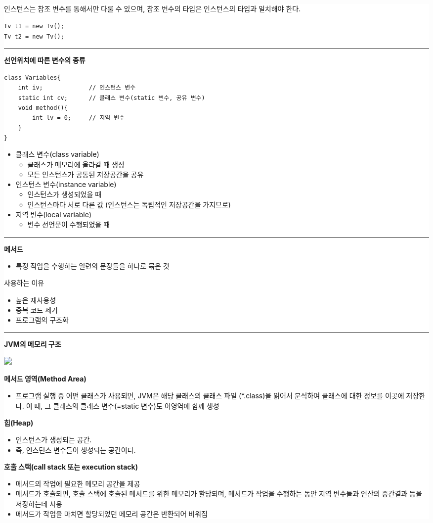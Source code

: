 인스턴스는 참조 변수를 통해서만 다룰 수 있으며, 참조 변수의 타입은 인스턴스의 타입과 일치해야 한다.

```
Tv t1 = new Tv();
Tv t2 = new Tv();
```

---

**선언위치에 따른 변수의 종류**
```
class Variables{
    int iv;             // 인스턴스 변수
    static int cv;      // 클래스 변수(static 변수, 공유 변수)
    void method(){
        int lv = 0;     // 지역 변수
    }
}
```
* 클래스 변수(class variable)
    * 클래스가 메모리에 올라갈 때 생성
    * 모든 인스턴스가 공통된 저장공간을 공유
* 인스턴스 변수(instance variable)
    * 인스턴스가 생성되었을 때
    * 인스턴스마다 서로 다른 값 (인스턴스는 독립적인 저장공간을 가지므로)
* 지역 변수(local variable)
    * 변수 선언문이 수행되었을 때

---

**메서드**
* 특정 작업을 수행하는 일련의 문장들을 하나로 묶은 것

사용하는 이유
* 높은 재사용성
* 중복 코드 제거
* 프로그램의 구조화

---

**JVM의 메모리 구조**

<img src="https://user-images.githubusercontent.com/86587287/213128398-cbd59dfe-0671-426b-a958-3ec50ee77ab3.png" width=400px>

**메서드 영역(Method Area)**
* 프로그램 실행 중 어떤 클래스가 사용되면, JVM은 해당 클래스의 클래스 파일 (*.class)을 읽어서 분석하여 클래스에 대한 정보를 이곳에 저장한다. 이 때, 그 클래스의 클래스 변수(=static 변수)도 이영역에 함께 생성

**힙(Heap)**
* 인스턴스가 생성되는 공간.
* 즉, 인스턴스 변수들이 생성되는 공간이다.

**호출 스택(call stack 또는 execution stack)**
* 메서드의 작업에 필요한 메모리 공간을 제공
* 메서드가 호출되면, 호출 스택에 호출된 메서드를 위한 메모리가 할당되며, 메서드가 작업을 수행하는 동안 지역 변수들과 연산의 중간결과 등을 저장하는데 사용
* 메서드가 작업을 마치면 할당되었던 메모리 공간은 반환되어 비워짐